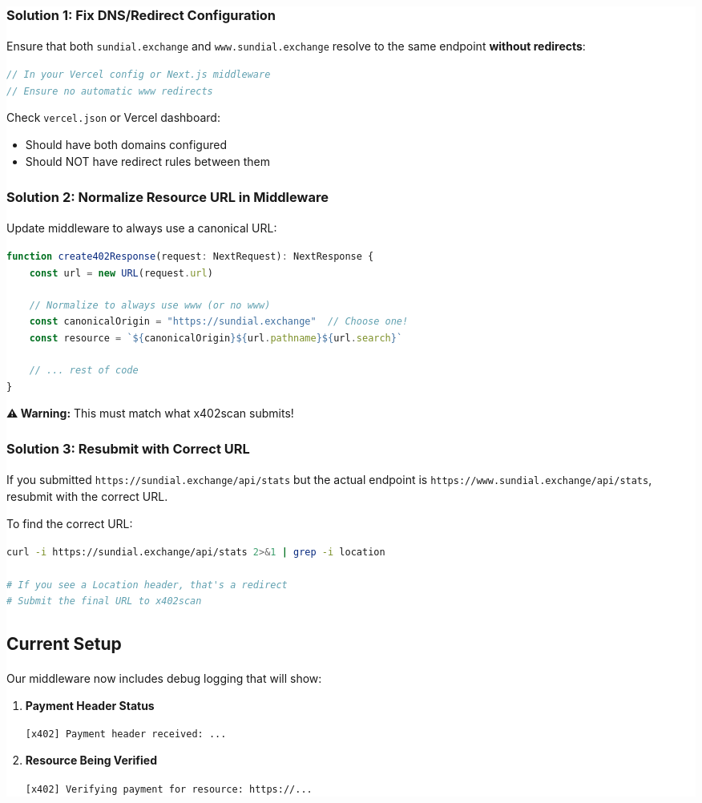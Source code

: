 ### Solution 1: Fix DNS/Redirect Configuration

Ensure that both `sundial.exchange` and `www.sundial.exchange` resolve to the same endpoint **without redirects**:

```typescript
// In your Vercel config or Next.js middleware
// Ensure no automatic www redirects
```

Check `vercel.json` or Vercel dashboard:
- Should have both domains configured
- Should NOT have redirect rules between them

### Solution 2: Normalize Resource URL in Middleware

Update middleware to always use a canonical URL:

```typescript
function create402Response(request: NextRequest): NextResponse {
    const url = new URL(request.url)
    
    // Normalize to always use www (or no www)
    const canonicalOrigin = "https://sundial.exchange"  // Choose one!
    const resource = `${canonicalOrigin}${url.pathname}${url.search}`
    
    // ... rest of code
}
```

**⚠️ Warning:** This must match what x402scan submits!

### Solution 3: Resubmit with Correct URL

If you submitted `https://sundial.exchange/api/stats` but the actual endpoint is `https://www.sundial.exchange/api/stats`, resubmit with the correct URL.

To find the correct URL:
```bash
curl -i https://sundial.exchange/api/stats 2>&1 | grep -i location

# If you see a Location header, that's a redirect
# Submit the final URL to x402scan
```

## Current Setup

Our middleware now includes debug logging that will show:

1. **Payment Header Status**
   ```
   [x402] Payment header received: ...
   ```

2. **Resource Being Verified**
   ```
   [x402] Verifying payment for resource: https://...
   ```
